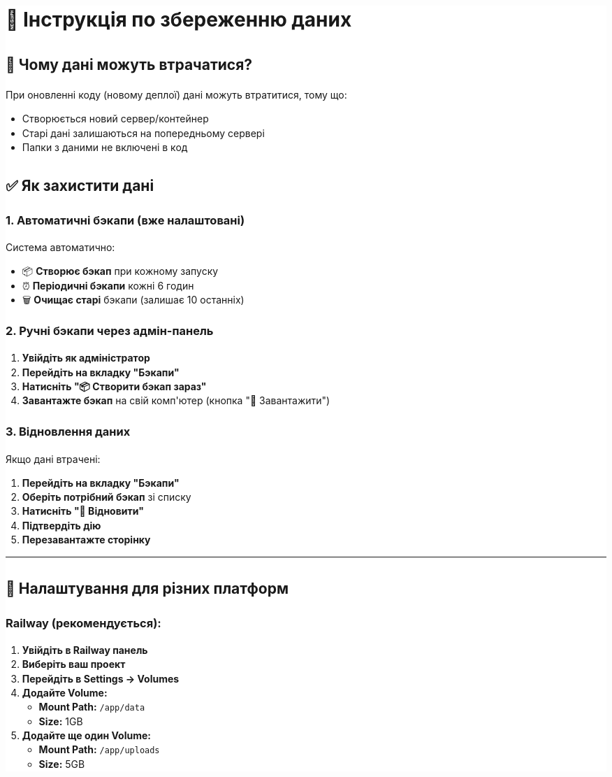 # 💾 Інструкція по збереженню даних

## 🚨 Чому дані можуть втрачатися?

При оновленні коду (новому деплої) дані можуть втратитися, тому що:
- Створюється новий сервер/контейнер
- Старі дані залишаються на попередньому сервері
- Папки з даними не включені в код

## ✅ Як захистити дані

### 1. Автоматичні бэкапи (вже налаштовані)

Система автоматично:
- 📦 **Створює бэкап** при кожному запуску
- ⏰ **Періодичні бэкапи** кожні 6 годин  
- 🗑️ **Очищає старі** бэкапи (залишає 10 останніх)

### 2. Ручні бэкапи через адмін-панель

1. **Увійдіть як адміністратор**
2. **Перейдіть на вкладку "Бэкапи"**
3. **Натисніть "📦 Створити бэкап зараз"**
4. **Завантажте бэкап** на свій комп'ютер (кнопка "💾 Завантажити")

### 3. Відновлення даних

Якщо дані втрачені:
1. **Перейдіть на вкладку "Бэкапи"**
2. **Оберіть потрібний бэкап** зі списку
3. **Натисніть "🔄 Відновити"**
4. **Підтвердіть дію**
5. **Перезавантажте сторінку**

---

## 🔧 Налаштування для різних платформ

### Railway (рекомендується):

1. **Увійдіть в Railway панель**
2. **Виберіть ваш проект**
3. **Перейдіть в Settings → Volumes**
4. **Додайте Volume:**
   - **Mount Path:** `/app/data`
   - **Size:** 1GB
5. **Додайте ще один Volume:**
   - **Mount Path:** `/app/uploads`
   - **Size:** 5GB
